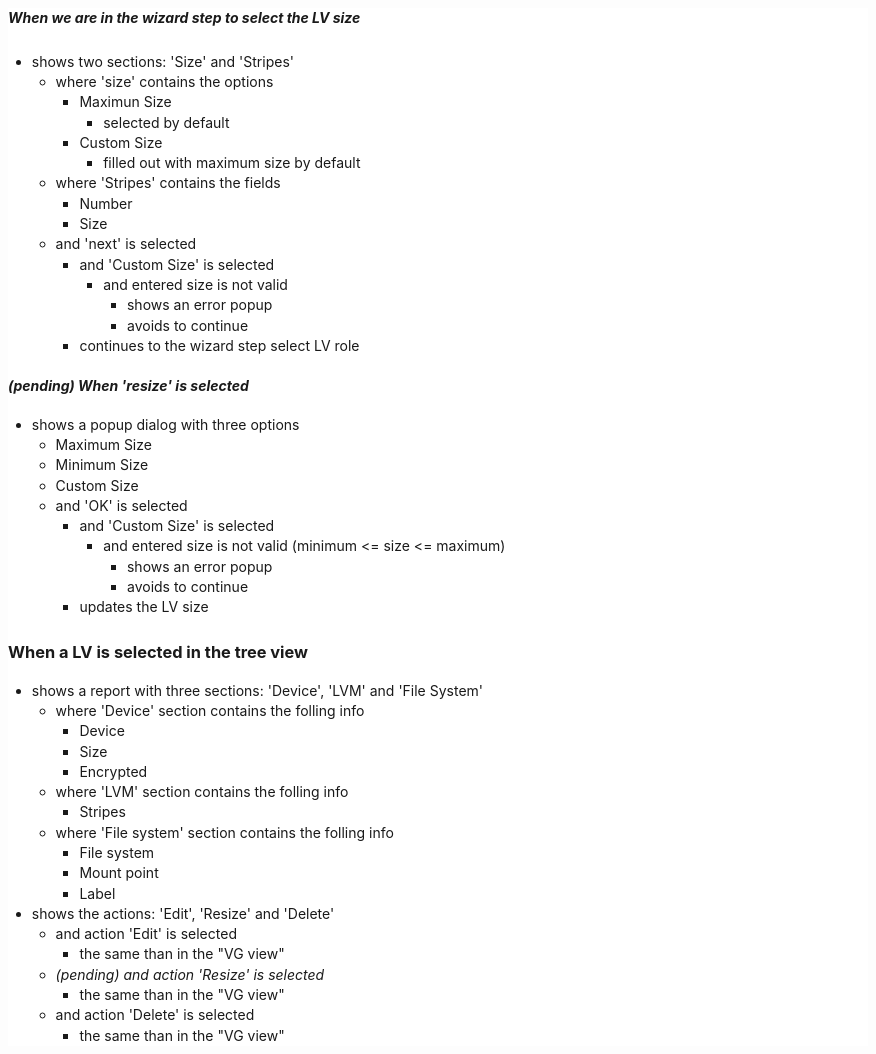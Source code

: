 ##### When we are in the wizard step to select the LV size
* shows two sections: 'Size' and 'Stripes'
  * where 'size' contains the options
    * Maximun Size
      * selected by default
    * Custom Size
      * filled out with maximum size by default
  * where 'Stripes' contains the fields
    * Number
    * Size
  * and 'next' is selected
    * and 'Custom Size' is selected
      * and entered size is not valid
        * shows an error popup
        * avoids to continue
    * continues to the wizard step select LV role

#### *(pending) When 'resize' is selected*
* shows a popup dialog with three options
  * Maximum Size
  * Minimum Size
  * Custom Size
  * and 'OK' is selected
    * and 'Custom Size' is selected
      * and entered size is not valid (minimum <= size <= maximum)
        * shows an error popup
        * avoids to continue
    * updates the LV size

### When a LV is selected in the tree view
* shows a report with three sections: 'Device', 'LVM' and 'File System'
  * where 'Device' section contains the folling info
    * Device
    * Size
    * Encrypted
  * where 'LVM' section contains the folling info
    * Stripes
  * where 'File system' section contains the folling info
    * File system
    * Mount point
    * Label
* shows the actions: 'Edit', 'Resize' and 'Delete'
  * and action 'Edit' is selected
    * the same than in the "VG view"
  * *(pending) and action 'Resize' is selected*
    * the same than in the "VG view"
  * and action 'Delete' is selected
    * the same than in the "VG view"
